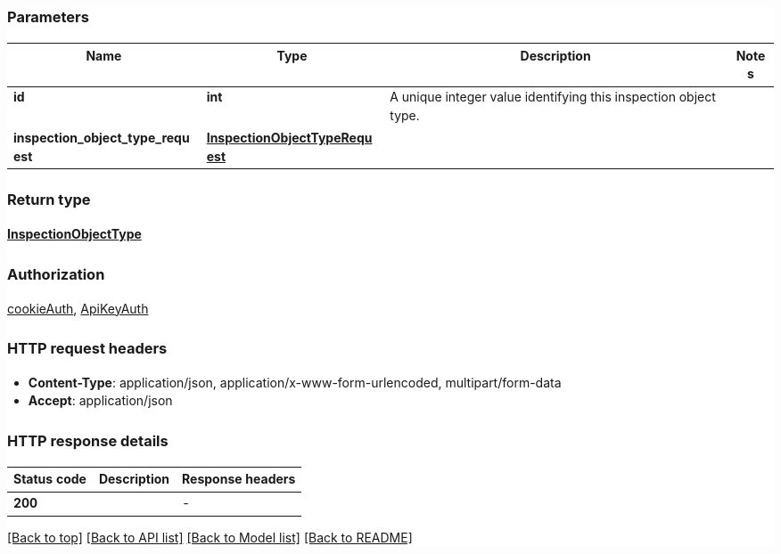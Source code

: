 

### Parameters


Name | Type | Description  | Notes
------------- | ------------- | ------------- | -------------
 **id** | **int**| A unique integer value identifying this inspection object type. |
 **inspection_object_type_request** | [**InspectionObjectTypeRequest**](InspectionObjectTypeRequest.md)|  |

### Return type

[**InspectionObjectType**](InspectionObjectType.md)

### Authorization

[cookieAuth](..#cookieAuth), [ApiKeyAuth](..#ApiKeyAuth)

### HTTP request headers

 - **Content-Type**: application/json, application/x-www-form-urlencoded, multipart/form-data
 - **Accept**: application/json

### HTTP response details

| Status code | Description | Response headers |
|-------------|-------------|------------------|
**200** |  |  -  |

[[Back to top]](#) [[Back to API list]](..#documentation-for-api-endpoints) [[Back to Model list]](..#documentation-for-models) [[Back to README]](..)
